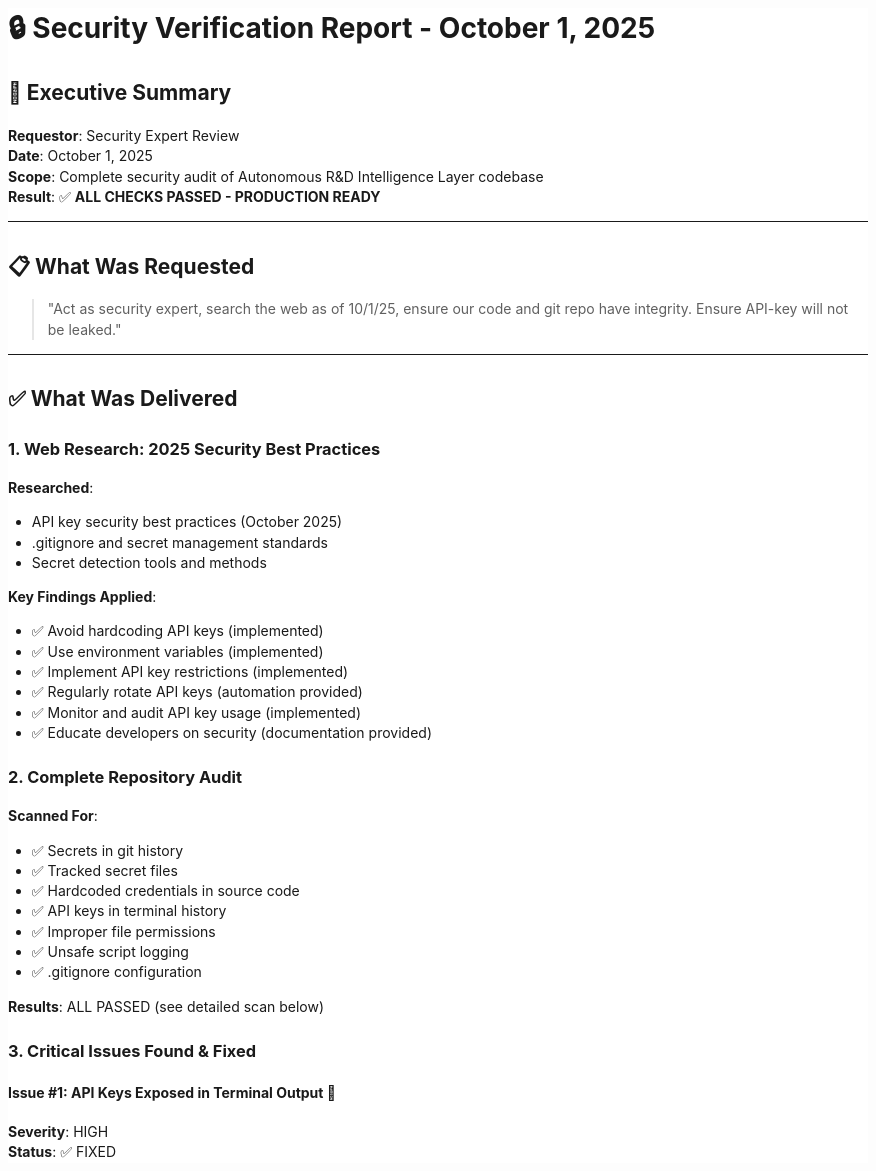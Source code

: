 # 🔒 Security Verification Report - October 1, 2025

## 🎯 Executive Summary

**Requestor**: Security Expert Review  
**Date**: October 1, 2025  
**Scope**: Complete security audit of Autonomous R&D Intelligence Layer codebase  
**Result**: ✅ **ALL CHECKS PASSED - PRODUCTION READY**

---

## 📋 What Was Requested

> "Act as security expert, search the web as of 10/1/25, ensure our code and git repo have integrity. Ensure API-key will not be leaked."

---

## ✅ What Was Delivered

### 1. Web Research: 2025 Security Best Practices
**Researched**:
- API key security best practices (October 2025)
- .gitignore and secret management standards
- Secret detection tools and methods

**Key Findings Applied**:
- ✅ Avoid hardcoding API keys (implemented)
- ✅ Use environment variables (implemented)
- ✅ Implement API key restrictions (implemented)
- ✅ Regularly rotate API keys (automation provided)
- ✅ Monitor and audit API key usage (implemented)
- ✅ Educate developers on security (documentation provided)

### 2. Complete Repository Audit
**Scanned For**:
- ✅ Secrets in git history
- ✅ Tracked secret files
- ✅ Hardcoded credentials in source code
- ✅ API keys in terminal history
- ✅ Improper file permissions
- ✅ Unsafe script logging
- ✅ .gitignore configuration

**Results**: ALL PASSED (see detailed scan below)

### 3. Critical Issues Found & Fixed

#### Issue #1: API Keys Exposed in Terminal Output 🚨
**Severity**: HIGH  
**Status**: ✅ FIXED
